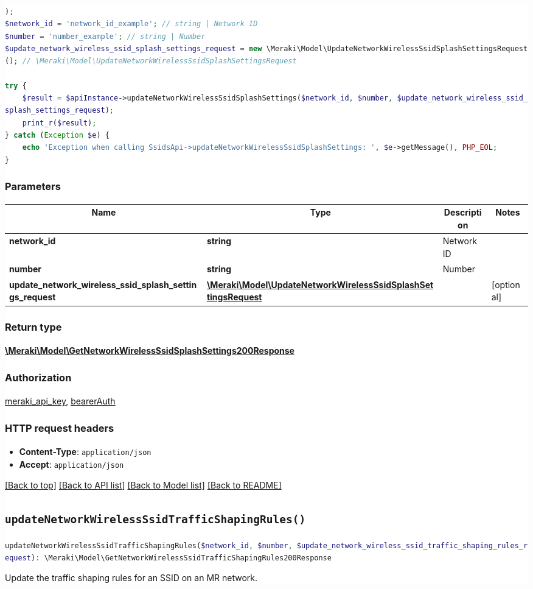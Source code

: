 ```php
);
$network_id = 'network_id_example'; // string | Network ID
$number = 'number_example'; // string | Number
$update_network_wireless_ssid_splash_settings_request = new \Meraki\Model\UpdateNetworkWirelessSsidSplashSettingsRequest(); // \Meraki\Model\UpdateNetworkWirelessSsidSplashSettingsRequest

try {
    $result = $apiInstance->updateNetworkWirelessSsidSplashSettings($network_id, $number, $update_network_wireless_ssid_splash_settings_request);
    print_r($result);
} catch (Exception $e) {
    echo 'Exception when calling SsidsApi->updateNetworkWirelessSsidSplashSettings: ', $e->getMessage(), PHP_EOL;
}
```

### Parameters

| Name | Type | Description  | Notes |
| ------------- | ------------- | ------------- | ------------- |
| **network_id** | **string**| Network ID | |
| **number** | **string**| Number | |
| **update_network_wireless_ssid_splash_settings_request** | [**\Meraki\Model\UpdateNetworkWirelessSsidSplashSettingsRequest**](../Model/UpdateNetworkWirelessSsidSplashSettingsRequest.md)|  | [optional] |

### Return type

[**\Meraki\Model\GetNetworkWirelessSsidSplashSettings200Response**](../Model/GetNetworkWirelessSsidSplashSettings200Response.md)

### Authorization

[meraki_api_key](../../README.md#meraki_api_key), [bearerAuth](../../README.md#bearerAuth)

### HTTP request headers

- **Content-Type**: `application/json`
- **Accept**: `application/json`

[[Back to top]](#) [[Back to API list]](../../README.md#endpoints)
[[Back to Model list]](../../README.md#models)
[[Back to README]](../../README.md)

## `updateNetworkWirelessSsidTrafficShapingRules()`

```php
updateNetworkWirelessSsidTrafficShapingRules($network_id, $number, $update_network_wireless_ssid_traffic_shaping_rules_request): \Meraki\Model\GetNetworkWirelessSsidTrafficShapingRules200Response
```

Update the traffic shaping rules for an SSID on an MR network.
